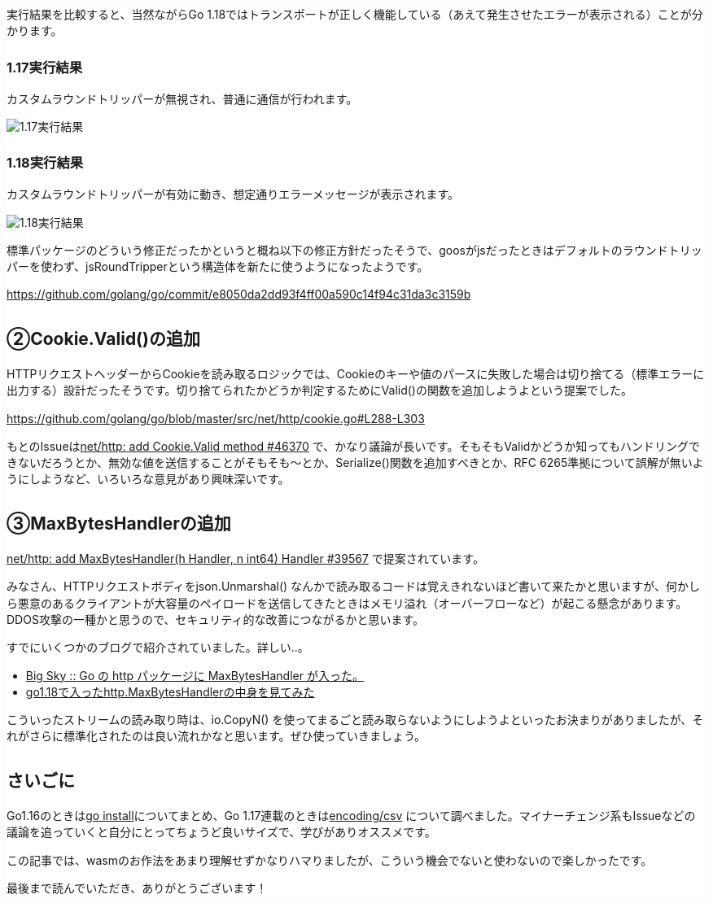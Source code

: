 実行結果を比較すると、当然ながらGo 1.18ではトランスポートが正しく機能している（あえて発生させたエラーが表示される）ことが分かります。

### 1.17実行結果

カスタムラウンドトリッパーが無視され、普通に通信が行われます。

<img src="/images/20220210a/117実行結果.png" alt="1.17実行結果" width="787" height="275" loading="lazy">


### 1.18実行結果

カスタムラウンドトリッパーが有効に動き、想定通りエラーメッセージが表示されます。

<img src="/images/20220210a/118実行結果.png" alt="1.18実行結果" width="787" height="322" loading="lazy">


標準パッケージのどういう修正だったかというと概ね以下の修正方針だったそうで、goosがjsだったときはデフォルトのラウンドトリッパーを使わず、jsRoundTripperという構造体を新たに使うようになったようです。

https://github.com/golang/go/commit/e8050da2dd93f4ff00a590c14f94c31da3c3159b



## ②Cookie.Valid()の追加

HTTPリクエストヘッダーからCookieを読み取るロジックでは、Cookieのキーや値のパースに失敗した場合は切り捨てる（標準エラーに出力する）設計だったそうです。切り捨てられたかどうか判定するためにValid()の関数を追加しようよという提案でした。

https://github.com/golang/go/blob/master/src/net/http/cookie.go#L288-L303


もとのIssueは[net/http: add Cookie.Valid method #46370](https://github.com/golang/go/issues/46370) で、かなり議論が長いです。そもそもValidかどうか知ってもハンドリングできないだろうとか、無効な値を送信することがそもそも～とか、Serialize()関数を追加すべきとか、RFC 6265準拠について誤解が無いようにしようなど、いろいろな意見があり興味深いです。


## ③MaxBytesHandlerの追加

[net/http: add MaxBytesHandler(h Handler, n int64) Handler #39567](https://github.com/golang/go/issues/39567) で提案されています。

みなさん、HTTPリクエストボディをjson.Unmarshal() なんかで読み取るコードは覚えきれないほど書いて来たかと思いますが、何かしら悪意のあるクライアントが大容量のペイロードを送信してきたときはメモリ溢れ（オーバーフローなど）が起こる懸念があります。DDOS攻撃の一種かと思うので、セキュリティ的な改善につながるかと思います。

すでにいくつかのブログで紹介されていました。詳しい..。

* [Big Sky :: Go の http パッケージに MaxBytesHandler が入った。](https://mattn.kaoriya.net/software/lang/go/20211224005655.htm)
* [go1.18で入ったhttp.MaxBytesHandlerの中身を見てみた](https://qiita.com/drafts/8631ca372866a1b32720/edit)

こういったストリームの読み取り時は、io.CopyN() を使ってまるごと読み取らないようにしようよといったお決まりがありましたが、それがさらに標準化されたのは良い流れかなと思います。ぜひ使っていきましょう。


## さいごに

Go1.16のときは[go install](https://future-architect.github.io/articles/20210209/)についてまとめ、Go 1.17連載のときは[encoding/csv](https://future-architect.github.io/articles/20210811a/) について調べました。マイナーチェンジ系もIssueなどの議論を追っていくと自分にとってちょうど良いサイズで、学びがありオススメです。

この記事では、wasmのお作法をあまり理解せずかなりハマりましたが、こういう機会でないと使わないので楽しかったです。

最後まで読んでいただき、ありがとうございます！

